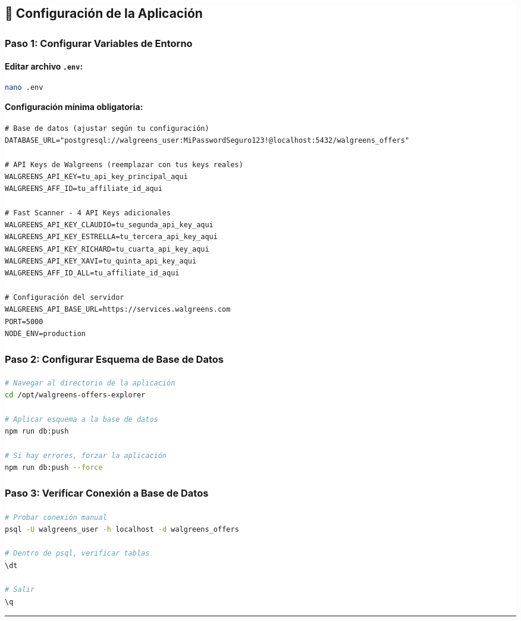 
## 🔧 Configuración de la Aplicación

### Paso 1: Configurar Variables de Entorno

**Editar archivo `.env`:**
```bash
nano .env
```

**Configuración mínima obligatoria:**
```env
# Base de datos (ajustar según tu configuración)
DATABASE_URL="postgresql://walgreens_user:MiPasswordSeguro123!@localhost:5432/walgreens_offers"

# API Keys de Walgreens (reemplazar con tus keys reales)
WALGREENS_API_KEY=tu_api_key_principal_aqui
WALGREENS_AFF_ID=tu_affiliate_id_aqui

# Fast Scanner - 4 API Keys adicionales
WALGREENS_API_KEY_CLAUDIO=tu_segunda_api_key_aqui
WALGREENS_API_KEY_ESTRELLA=tu_tercera_api_key_aqui
WALGREENS_API_KEY_RICHARD=tu_cuarta_api_key_aqui
WALGREENS_API_KEY_XAVI=tu_quinta_api_key_aqui
WALGREENS_AFF_ID_ALL=tu_affiliate_id_aqui

# Configuración del servidor
WALGREENS_API_BASE_URL=https://services.walgreens.com
PORT=5000
NODE_ENV=production
```

### Paso 2: Configurar Esquema de Base de Datos
```bash
# Navegar al directorio de la aplicación
cd /opt/walgreens-offers-explorer

# Aplicar esquema a la base de datos
npm run db:push

# Si hay errores, forzar la aplicación
npm run db:push --force
```

### Paso 3: Verificar Conexión a Base de Datos
```bash
# Probar conexión manual
psql -U walgreens_user -h localhost -d walgreens_offers

# Dentro de psql, verificar tablas
\dt

# Salir
\q
```

---